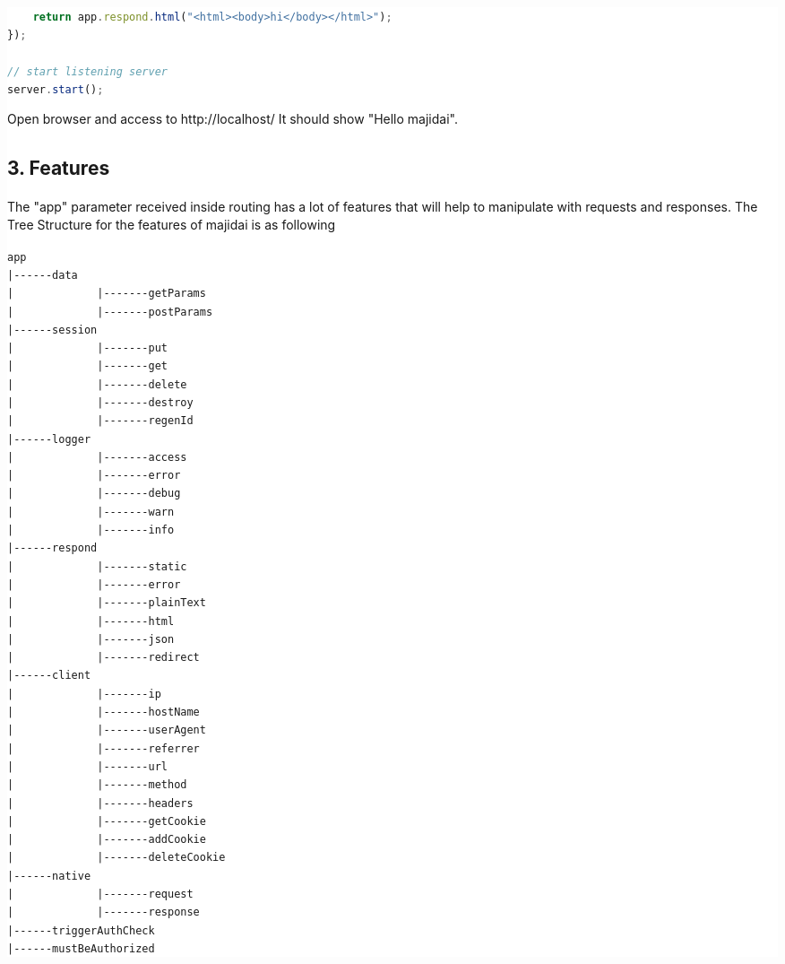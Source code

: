 ```javascript
    return app.respond.html("<html><body>hi</body></html>");
});

// start listening server
server.start();
```
Open browser and access to http://localhost/
It should show "Hello majidai".

## 3. Features
The "app" parameter received inside routing has a lot of features that will help to manipulate with requests and responses.
The Tree Structure for the features of majidai is as following
```
app
|------data
|             |-------getParams
|             |-------postParams
|------session
|             |-------put
|             |-------get
|             |-------delete
|             |-------destroy
|             |-------regenId
|------logger
|             |-------access
|             |-------error
|             |-------debug
|             |-------warn
|             |-------info
|------respond
|             |-------static
|             |-------error
|             |-------plainText
|             |-------html
|             |-------json
|             |-------redirect
|------client
|             |-------ip
|             |-------hostName
|             |-------userAgent
|             |-------referrer
|             |-------url
|             |-------method
|             |-------headers
|             |-------getCookie
|             |-------addCookie
|             |-------deleteCookie
|------native
|             |-------request
|             |-------response
|------triggerAuthCheck
|------mustBeAuthorized
```
